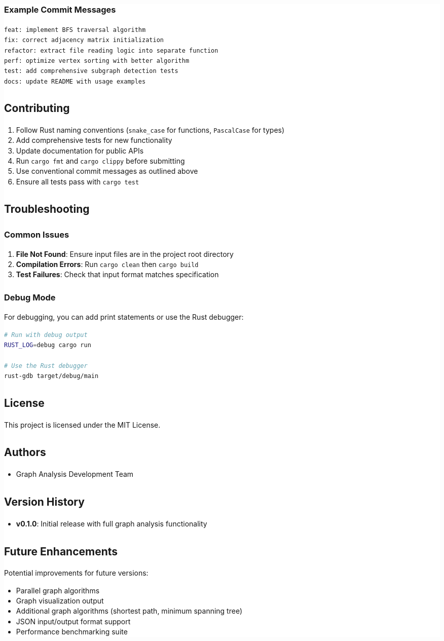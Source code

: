 ### Example Commit Messages

```
feat: implement BFS traversal algorithm
fix: correct adjacency matrix initialization
refactor: extract file reading logic into separate function
perf: optimize vertex sorting with better algorithm
test: add comprehensive subgraph detection tests
docs: update README with usage examples
```

## Contributing

1. Follow Rust naming conventions (`snake_case` for functions, `PascalCase` for types)
2. Add comprehensive tests for new functionality
3. Update documentation for public APIs
4. Run `cargo fmt` and `cargo clippy` before submitting
5. Use conventional commit messages as outlined above
6. Ensure all tests pass with `cargo test`

## Troubleshooting

### Common Issues

1. **File Not Found**: Ensure input files are in the project root directory
2. **Compilation Errors**: Run `cargo clean` then `cargo build`
3. **Test Failures**: Check that input format matches specification

### Debug Mode

For debugging, you can add print statements or use the Rust debugger:

```bash
# Run with debug output
RUST_LOG=debug cargo run

# Use the Rust debugger
rust-gdb target/debug/main
```

## License

This project is licensed under the MIT License.

## Authors

- Graph Analysis Development Team

## Version History

- **v0.1.0**: Initial release with full graph analysis functionality

## Future Enhancements

Potential improvements for future versions:
- Parallel graph algorithms
- Graph visualization output
- Additional graph algorithms (shortest path, minimum spanning tree)
- JSON input/output format support
- Performance benchmarking suite
